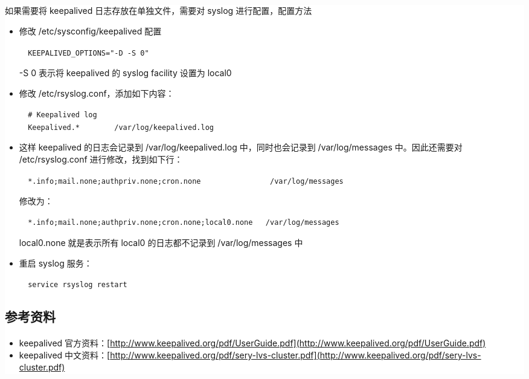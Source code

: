 如果需要将 keepalived 日志存放在单独文件，需要对 syslog 进行配置，配置方法

- 修改 /etc/sysconfig/keepalived 配置

		KEEPALIVED_OPTIONS="-D -S 0"

	-S 0 表示将 keepalived 的 syslog facility 设置为 local0

- 修改 /etc/rsyslog.conf，添加如下内容：

		# Keepalived log
	    Keepalived.*		/var/log/keepalived.log

- 这样 keepalived 的日志会记录到 /var/log/keepalived.log 中，同时也会记录到 /var/log/messages 中。因此还需要对 /etc/rsyslog.conf 进行修改，找到如下行：

		*.info;mail.none;authpriv.none;cron.none                /var/log/messages

	修改为：

		*.info;mail.none;authpriv.none;cron.none;local0.none   /var/log/messages

	local0.none 就是表示所有 local0 的日志都不记录到 /var/log/messages 中

- 重启 syslog 服务：

		service rsyslog restart

## 参考资料

- keepalived 官方资料：[http://www.keepalived.org/pdf/UserGuide.pdf](http://www.keepalived.org/pdf/UserGuide.pdf)
- keepalived 中文资料：[http://www.keepalived.org/pdf/sery-lvs-cluster.pdf](http://www.keepalived.org/pdf/sery-lvs-cluster.pdf)